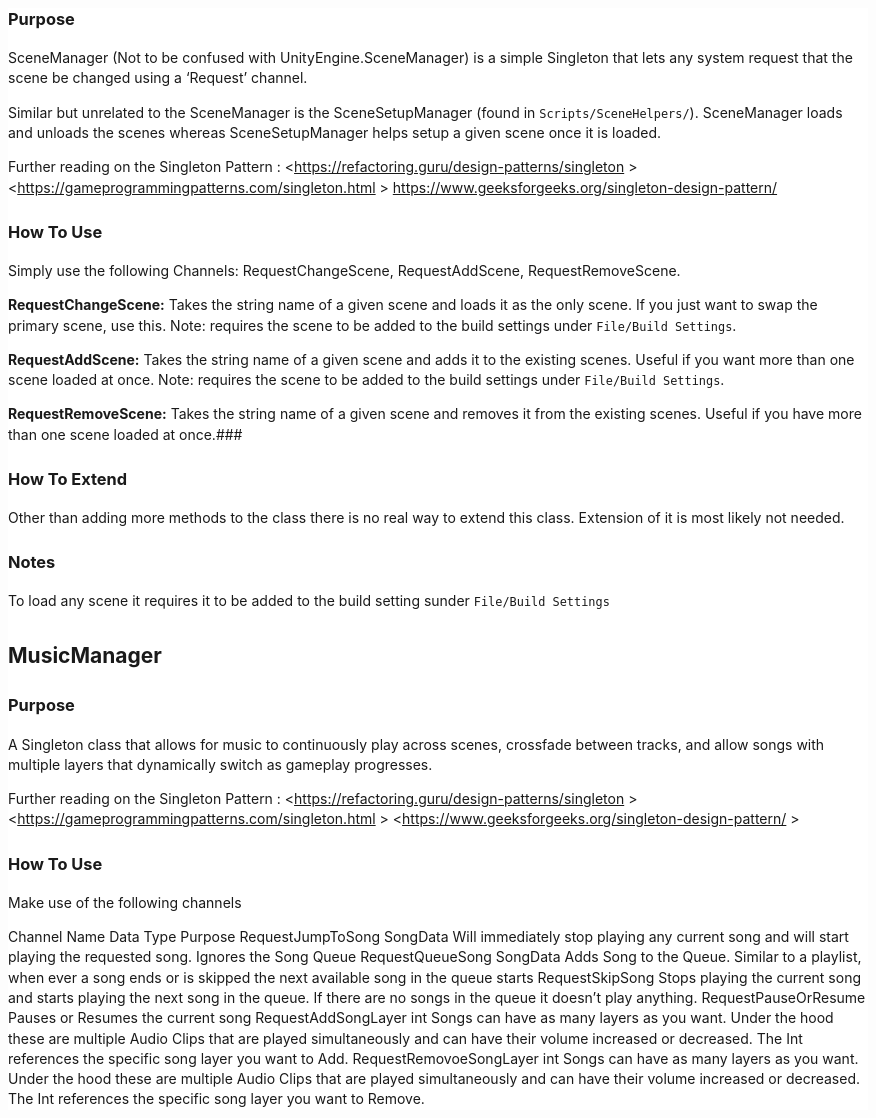### Purpose
SceneManager (Not to be confused with UnityEngine.SceneManager) is a simple Singleton that lets any system request that the scene be changed using a ‘Request’ channel.  

Similar but unrelated to the SceneManager is the SceneSetupManager (found in `Scripts/SceneHelpers/`).  SceneManager loads and unloads the scenes whereas SceneSetupManager helps setup a given scene once it is loaded.

Further reading on the Singleton Pattern :
<https://refactoring.guru/design-patterns/singleton >
<https://gameprogrammingpatterns.com/singleton.html >
<https://www.geeksforgeeks.org/singleton-design-pattern/> 

### How To Use
Simply use the following Channels: RequestChangeScene, RequestAddScene, RequestRemoveScene.

**RequestChangeScene:**  Takes the string name of a given scene and loads it as the only scene.
If you just want to swap the primary scene, use this.
Note: requires the scene to be added to the build settings under `File/Build Settings`.

**RequestAddScene:** Takes the string name of a given scene and adds it to the existing scenes.  Useful if you want more than one scene loaded at once.
Note: requires the scene to be added to the build settings under `File/Build Settings`.

**RequestRemoveScene:**  Takes the string name of a given scene and removes it from the existing scenes.  Useful if you have more than one scene loaded at once.###

### How To Extend
Other than adding more methods to the class there is no real way to extend this class.  Extension of it is most likely not needed.

### Notes
To load any scene it requires it to be added to the build setting sunder `File/Build Settings`

## MusicManager

### Purpose
A Singleton class that allows for music to continuously play across scenes, crossfade between tracks, and allow songs with multiple layers that dynamically switch as gameplay progresses.

Further reading on the Singleton Pattern :
<https://refactoring.guru/design-patterns/singleton >
<https://gameprogrammingpatterns.com/singleton.html >
<https://www.geeksforgeeks.org/singleton-design-pattern/ >

### How To Use
Make use of the following channels

Channel Name	Data Type	Purpose
RequestJumpToSong	SongData	Will immediately stop playing any current song and will start playing the requested song.  Ignores the Song Queue
RequestQueueSong	SongData	Adds Song to the Queue.  Similar to a playlist, when ever a song ends or is skipped the next available song in the queue starts
RequestSkipSong		Stops playing the current song and starts playing the next song in the queue.  If there are no songs in the queue it doesn’t play anything.
RequestPauseOrResume		Pauses or Resumes the current song
RequestAddSongLayer	int	Songs can have as many layers as you want.  Under the hood these are multiple Audio Clips that are played simultaneously and can have their volume increased or decreased.  The Int references the specific song layer you want to Add.
RequestRemovoeSongLayer	int	Songs can have as many layers as you want.  Under the hood these are multiple Audio Clips that are played simultaneously and can have their volume increased or decreased.  The Int references the specific song layer you want to Remove.
